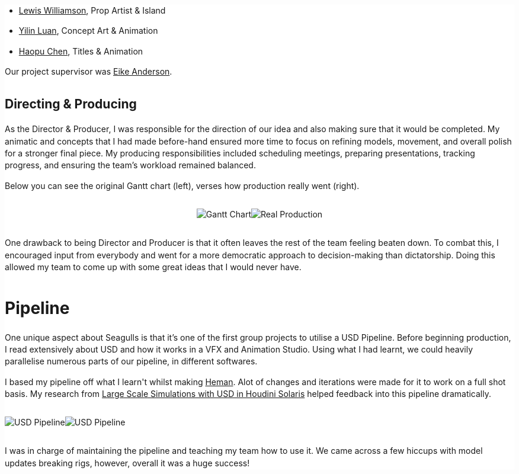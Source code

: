 - [Lewis Williamson](https://www.linkedin.com/in/lewis-williamson-30a689311/), Prop Artist & Island

- [Yilin Luan](), Concept Art & Animation

- [Haopu Chen](), Titles & Animation

Our project supervisor was [Eike Anderson](https://www.linkedin.com/in/eike-falk-anderson-00a19862/).

## Directing & Producing

As the Director & Producer, I was responsible for the direction of our idea and also making sure that it would be completed. My animatic and concepts that I had made before-hand ensured more time to focus on refining models, movement, and overall polish for a stronger final piece. My producing responsibilities included scheduling meetings, preparing presentations, tracking progress, and ensuring the team’s workload remained balanced.

Below you can see the original Gantt chart (left), verses how production really went (right).

<div class="container" style="display: flex; justify-content: center;">

![Gantt Chart](/projects/seagulls/gantt_og.png)

![Real Production](/projects/seagulls/gantt_real.png)

</div>

One drawback to being Director and Producer is that it often leaves the rest of the team feeling beaten down. To combat this, I encouraged input from everybody and went for a more democratic approach to decision-making than dictatorship. Doing this allowed my team to come up with some great ideas that I would never have.

# Pipeline

One unique aspect about Seagulls is that it’s one of the first group projects to utilise a USD Pipeline. Before beginning production, I read extensively about USD and how it works in a VFX and Animation Studio. Using what I had learnt, we could heavily parallelise numerous parts of our pipeline, in different softwares.

I based my pipeline off what I learn't whilst making [Heman](/projects/heman). Alot of changes and iterations were made for it to work on a full shot basis. My research from [Large Scale Simulations with USD in Houdini Solaris](/projects/personalinquiry) helped feedback into this pipeline dramatically.

<div class="container" style="display: flex;">

![USD Pipeline](/projects/seagulls/usd_pipe.png)

![USD Pipeline](/projects/seagulls/houdini_script.png)

</div>

I was in charge of maintaining the pipeline and teaching my team how to use it. We came across a few hiccups with model updates breaking rigs, however, overall it was a huge success!
